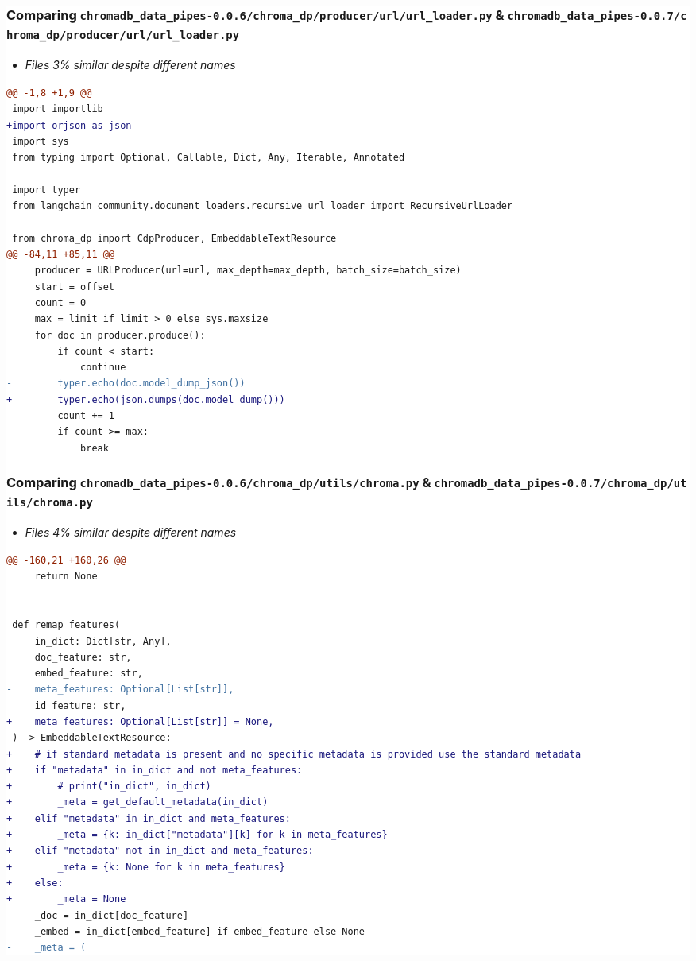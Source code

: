 ### Comparing `chromadb_data_pipes-0.0.6/chroma_dp/producer/url/url_loader.py` & `chromadb_data_pipes-0.0.7/chroma_dp/producer/url/url_loader.py`

 * *Files 3% similar despite different names*

```diff
@@ -1,8 +1,9 @@
 import importlib
+import orjson as json
 import sys
 from typing import Optional, Callable, Dict, Any, Iterable, Annotated
 
 import typer
 from langchain_community.document_loaders.recursive_url_loader import RecursiveUrlLoader
 
 from chroma_dp import CdpProducer, EmbeddableTextResource
@@ -84,11 +85,11 @@
     producer = URLProducer(url=url, max_depth=max_depth, batch_size=batch_size)
     start = offset
     count = 0
     max = limit if limit > 0 else sys.maxsize
     for doc in producer.produce():
         if count < start:
             continue
-        typer.echo(doc.model_dump_json())
+        typer.echo(json.dumps(doc.model_dump()))
         count += 1
         if count >= max:
             break
```

### Comparing `chromadb_data_pipes-0.0.6/chroma_dp/utils/chroma.py` & `chromadb_data_pipes-0.0.7/chroma_dp/utils/chroma.py`

 * *Files 4% similar despite different names*

```diff
@@ -160,21 +160,26 @@
     return None
 
 
 def remap_features(
     in_dict: Dict[str, Any],
     doc_feature: str,
     embed_feature: str,
-    meta_features: Optional[List[str]],
     id_feature: str,
+    meta_features: Optional[List[str]] = None,
 ) -> EmbeddableTextResource:
+    # if standard metadata is present and no specific metadata is provided use the standard metadata
+    if "metadata" in in_dict and not meta_features:
+        # print("in_dict", in_dict)
+        _meta = get_default_metadata(in_dict)
+    elif "metadata" in in_dict and meta_features:
+        _meta = {k: in_dict["metadata"][k] for k in meta_features}
+    elif "metadata" not in in_dict and meta_features:
+        _meta = {k: None for k in meta_features}
+    else:
+        _meta = None
     _doc = in_dict[doc_feature]
     _embed = in_dict[embed_feature] if embed_feature else None
-    _meta = (
```